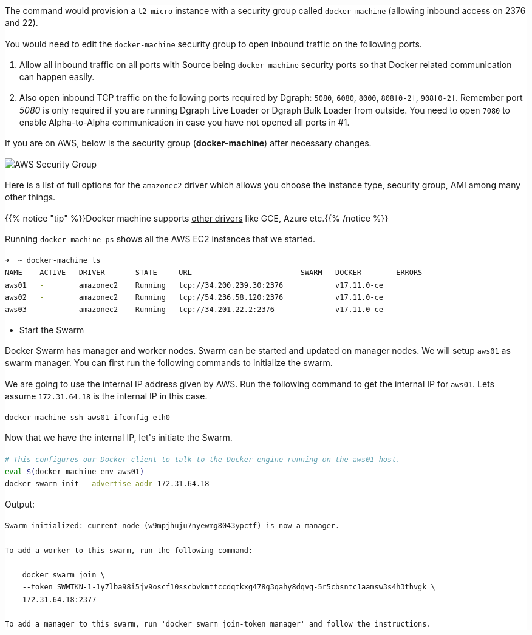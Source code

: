 The command would provision a `t2-micro` instance with a security group called `docker-machine`
(allowing inbound access on 2376 and 22).

You would need to edit the `docker-machine` security group to open inbound traffic on the following ports.

1. Allow all inbound traffic on all ports with Source being `docker-machine`
   security ports so that Docker related communication can happen easily.

2. Also open inbound TCP traffic on the following ports required by Dgraph:
   `5080`, `6080`, `8000`, `808[0-2]`, `908[0-2]`. Remember port *5080* is only
   required if you are running Dgraph Live Loader or Dgraph Bulk Loader from
   outside. You need to open `7080` to enable Alpha-to-Alpha communication in
   case you have not opened all ports in #1.

If you are on AWS, below is the security group (**docker-machine**) after
necessary changes.

![AWS Security Group](./images/aws.png)

[Here](https://docs.docker.com/machine/drivers/aws/#options) is a list of full options for the `amazonec2` driver which allows you choose the
instance type, security group, AMI among many other
things.

{{% notice "tip" %}}Docker machine supports [other drivers](https://docs.docker.com/machine/drivers/gce/) like GCE, Azure etc.{{% /notice %}}

Running `docker-machine ps` shows all the AWS EC2 instances that we started.
```sh
➜  ~ docker-machine ls
NAME    ACTIVE   DRIVER       STATE     URL                         SWARM   DOCKER        ERRORS
aws01   -        amazonec2    Running   tcp://34.200.239.30:2376            v17.11.0-ce
aws02   -        amazonec2    Running   tcp://54.236.58.120:2376            v17.11.0-ce
aws03   -        amazonec2    Running   tcp://34.201.22.2:2376              v17.11.0-ce
```

* Start the Swarm

Docker Swarm has manager and worker nodes. Swarm can be started and updated on manager nodes. We
   will setup `aws01` as swarm manager. You can first run the following commands to initialize the
   swarm.

We are going to use the internal IP address given by AWS. Run the following command to get the
internal IP for `aws01`. Lets assume `172.31.64.18` is the internal IP in this case.
```
docker-machine ssh aws01 ifconfig eth0
```

Now that we have the internal IP, let's initiate the Swarm.

```sh
# This configures our Docker client to talk to the Docker engine running on the aws01 host.
eval $(docker-machine env aws01)
docker swarm init --advertise-addr 172.31.64.18
```

Output:
```
Swarm initialized: current node (w9mpjhuju7nyewmg8043ypctf) is now a manager.

To add a worker to this swarm, run the following command:

    docker swarm join \
    --token SWMTKN-1-1y7lba98i5jv9oscf10sscbvkmttccdqtkxg478g3qahy8dqvg-5r5cbsntc1aamsw3s4h3thvgk \
    172.31.64.18:2377

To add a manager to this swarm, run 'docker swarm join-token manager' and follow the instructions.
```
